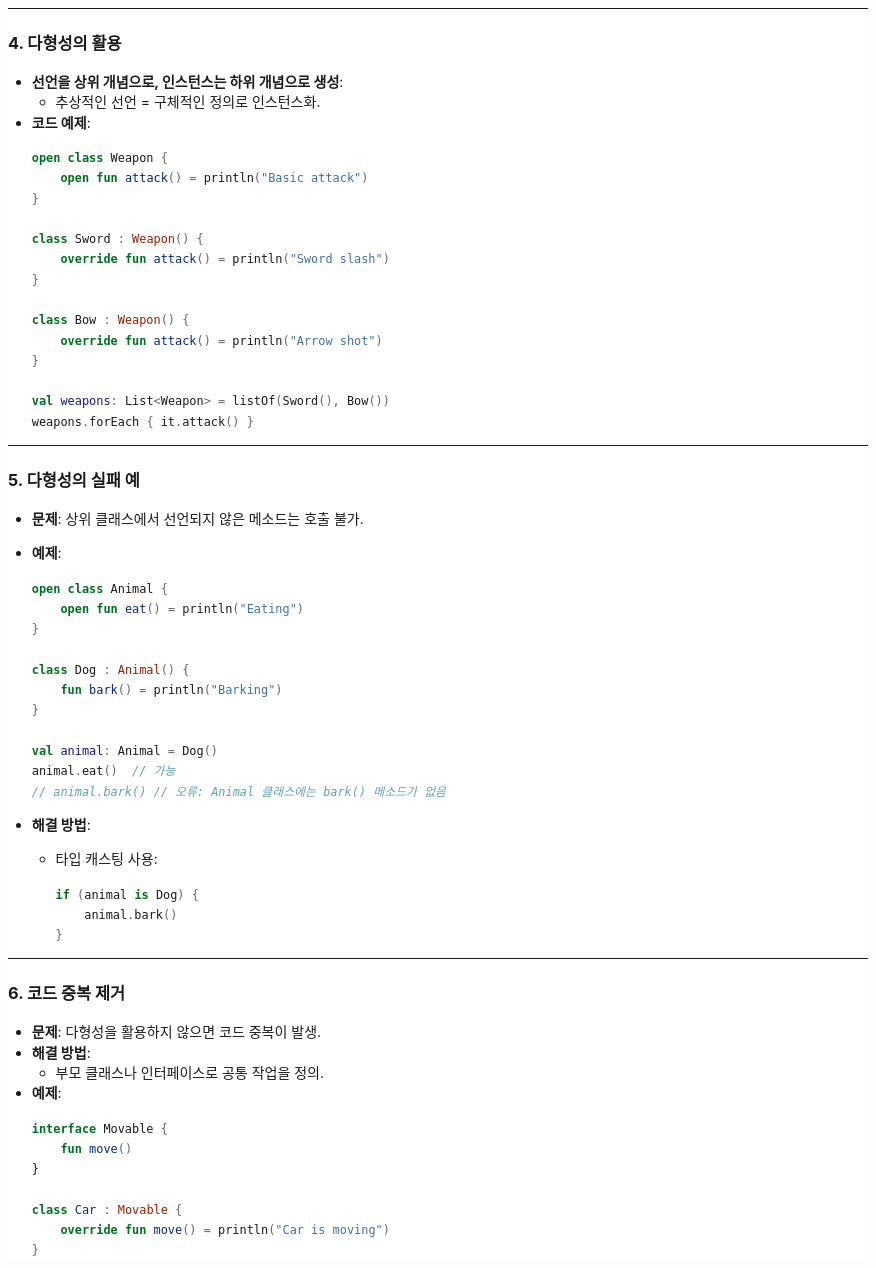 
---

### 4. **다형성의 활용**
- **선언을 상위 개념으로, 인스턴스는 하위 개념으로 생성**:
    - 추상적인 선언 = 구체적인 정의로 인스턴스화.
- **코드 예제**:
  ```kotlin
  open class Weapon {
      open fun attack() = println("Basic attack")
  }

  class Sword : Weapon() {
      override fun attack() = println("Sword slash")
  }

  class Bow : Weapon() {
      override fun attack() = println("Arrow shot")
  }

  val weapons: List<Weapon> = listOf(Sword(), Bow())
  weapons.forEach { it.attack() }
  ```

---

### 5. **다형성의 실패 예**
- **문제**: 상위 클래스에서 선언되지 않은 메소드는 호출 불가.
- **예제**:
  ```kotlin
  open class Animal {
      open fun eat() = println("Eating")
  }

  class Dog : Animal() {
      fun bark() = println("Barking")
  }

  val animal: Animal = Dog()
  animal.eat()  // 가능
  // animal.bark() // 오류: Animal 클래스에는 bark() 메소드가 없음
  ```

- **해결 방법**:
    - 타입 캐스팅 사용:
      ```kotlin
      if (animal is Dog) {
          animal.bark()
      }
      ```

---

### 6. **코드 중복 제거**
- **문제**: 다형성을 활용하지 않으면 코드 중복이 발생.
- **해결 방법**:
    - 부모 클래스나 인터페이스로 공통 작업을 정의.
- **예제**:
  ```kotlin
  interface Movable {
      fun move()
  }

  class Car : Movable {
      override fun move() = println("Car is moving")
  }
  ```